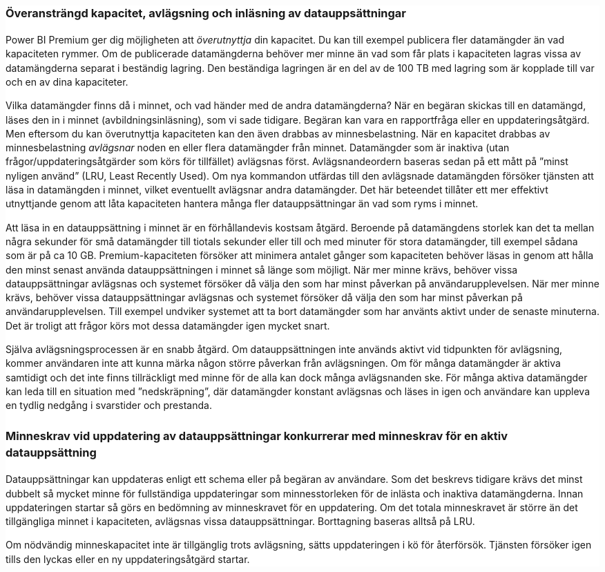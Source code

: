 ### <a name="overcommitting-capacity-eviction-and-reloading-of-datasets"></a>Överansträngd kapacitet, avlägsning och inläsning av datauppsättningar

Power BI Premium ger dig möjligheten att *överutnyttja* din kapacitet. Du kan till exempel publicera fler datamängder än vad kapaciteten rymmer. Om de publicerade datamängderna behöver mer minne än vad som får plats i kapaciteten lagras vissa av datamängderna separat i beständig lagring. Den beständiga lagringen är en del av de 100 TB med lagring som är kopplade till var och en av dina kapaciteter.

Vilka datamängder finns då i minnet, och vad händer med de andra datamängderna? När en begäran skickas till en datamängd, läses den in i minnet (avbildningsinläsning), som vi sade tidigare. Begäran kan vara en rapportfråga eller en uppdateringsåtgärd. Men eftersom du kan överutnyttja kapaciteten kan den även drabbas av minnesbelastning. När en kapacitet drabbas av minnesbelastning *avlägsnar* noden en eller flera datamängder från minnet. Datamängder som är inaktiva (utan frågor/uppdateringsåtgärder som körs för tillfället) avlägsnas först. Avlägsnandeordern baseras sedan på ett mått på ”minst nyligen använd” (LRU, Least Recently Used). Om nya kommandon utfärdas till den avlägsnade datamängden försöker tjänsten att läsa in datamängden i minnet, vilket eventuellt avlägsnar andra datamängder. Det här beteendet tillåter ett mer effektivt utnyttjande genom att låta kapaciteten hantera många fler datauppsättningar än vad som ryms i minnet.

Att läsa in en datauppsättning i minnet är en förhållandevis kostsam åtgärd. Beroende på datamängdens storlek kan det ta mellan några sekunder för små datamängder till tiotals sekunder eller till och med minuter för stora datamängder, till exempel sådana som är på ca 10 GB. Premium-kapaciteten försöker att minimera antalet gånger som kapaciteten behöver läsas in genom att hålla den minst senast använda datauppsättningen i minnet så länge som möjligt. När mer minne krävs, behöver vissa datauppsättningar avlägsnas och systemet försöker då välja den som har minst påverkan på användarupplevelsen. När mer minne krävs, behöver vissa datauppsättningar avlägsnas och systemet försöker då välja den som har minst påverkan på användarupplevelsen. Till exempel undviker systemet att ta bort datamängder som har använts aktivt under de senaste minuterna. Det är troligt att frågor körs mot dessa datamängder igen mycket snart.

Själva avlägsningsprocessen är en snabb åtgärd. Om datauppsättningen inte används aktivt vid tidpunkten för avlägsning, kommer användaren inte att kunna märka någon större påverkan från avlägsningen. Om för många datamängder är aktiva samtidigt och det inte finns tillräckligt med minne för de alla kan dock många avlägsnanden ske. För många aktiva datamängder kan leda till en situation med ”nedskräpning”, där datamängder konstant avlägsnas och läses in igen och användare kan uppleva en tydlig nedgång i svarstider och prestanda.

### <a name="dataset-refresh-memory-requirement-competing-with-an-active-dataset-memory-requirement"></a>Minneskrav vid uppdatering av datauppsättningar konkurrerar med minneskrav för en aktiv datauppsättning

Datauppsättningar kan uppdateras enligt ett schema eller på begäran av användare. Som det beskrevs tidigare krävs det minst dubbelt så mycket minne för fullständiga uppdateringar som minnesstorleken för de inlästa och inaktiva datamängderna. Innan uppdateringen startar så görs en bedömning av minneskravet för en uppdatering. Om det totala minneskravet är större än det tillgängliga minnet i kapaciteten, avlägsnas vissa datauppsättningar. Borttagning baseras alltså på LRU.

Om nödvändig minneskapacitet inte är tillgänglig trots avlägsning, sätts uppdateringen i kö för återförsök. Tjänsten försöker igen tills den lyckas eller en ny uppdateringsåtgärd startar.
